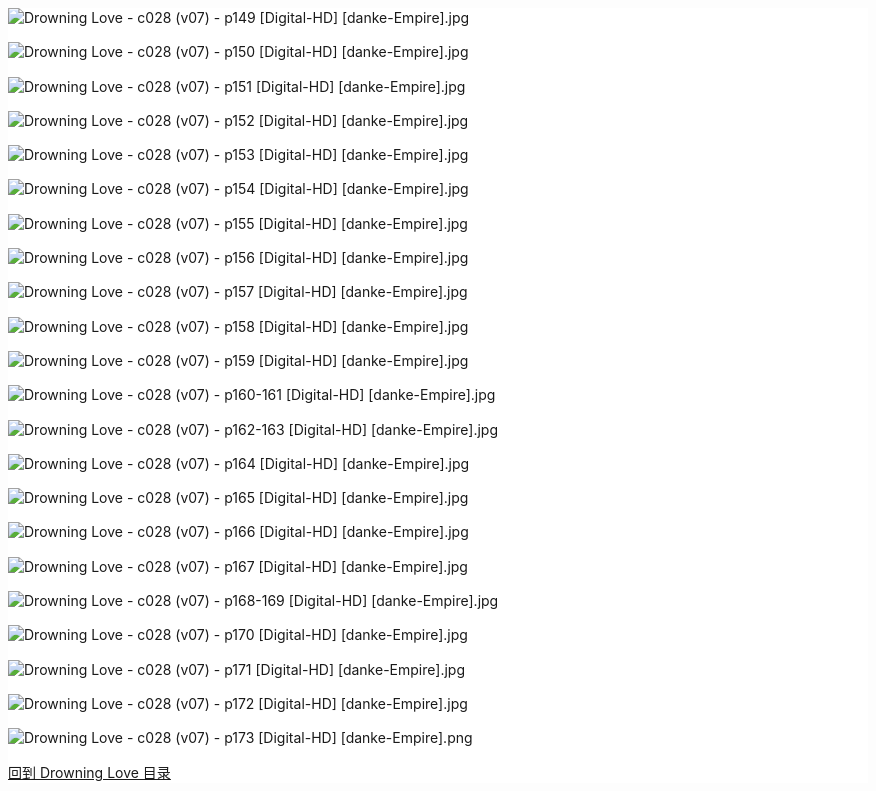 ![Drowning Love - c028 (v07) - p149 [Digital-HD] [danke-Empire].jpg](https://wx1.sinaimg.cn/large/6a9fdecagy1fmxzyoms6cj21kl2cwhdt.jpg)

![Drowning Love - c028 (v07) - p150 [Digital-HD] [danke-Empire].jpg](https://wx1.sinaimg.cn/large/6a9fdecagy1fmxzyu0js9j21kl2cwnpd.jpg)

![Drowning Love - c028 (v07) - p151 [Digital-HD] [danke-Empire].jpg](https://wx1.sinaimg.cn/large/6a9fdecagy1fmxzz13dkxj21kl2cwnpd.jpg)

![Drowning Love - c028 (v07) - p152 [Digital-HD] [danke-Empire].jpg](https://wx1.sinaimg.cn/large/6a9fdecagy1fmxzz41guaj21kl2cw1kx.jpg)

![Drowning Love - c028 (v07) - p153 [Digital-HD] [danke-Empire].jpg](https://wx1.sinaimg.cn/large/6a9fdecagy1fmxzz928kjj21kl2cwe82.jpg)

![Drowning Love - c028 (v07) - p154 [Digital-HD] [danke-Empire].jpg](https://wx1.sinaimg.cn/large/6a9fdecagy1fmxzzeexsjj21kl2cwkjl.jpg)

![Drowning Love - c028 (v07) - p155 [Digital-HD] [danke-Empire].jpg](https://wx1.sinaimg.cn/large/6a9fdecagy1fmxzzjntzhj21kl2cwkhv.jpg)

![Drowning Love - c028 (v07) - p156 [Digital-HD] [danke-Empire].jpg](https://wx1.sinaimg.cn/large/6a9fdecagy1fmxzzp3qt5j21kl2cwqv5.jpg)

![Drowning Love - c028 (v07) - p157 [Digital-HD] [danke-Empire].jpg](https://wx1.sinaimg.cn/large/6a9fdecagy1fmxzzss0xgj21kl2cwnpd.jpg)

![Drowning Love - c028 (v07) - p158 [Digital-HD] [danke-Empire].jpg](https://wx1.sinaimg.cn/large/6a9fdecagy1fmxzzz8l9wj21kl2cwx6p.jpg)

![Drowning Love - c028 (v07) - p159 [Digital-HD] [danke-Empire].jpg](https://wx1.sinaimg.cn/large/6a9fdecagy1fmy002qgrtj21kl2cwhdt.jpg)

![Drowning Love - c028 (v07) - p160-161 [Digital-HD] [danke-Empire].jpg](https://wx1.sinaimg.cn/large/6a9fdecagy1fmy00bace0j21kw16o4qs.jpg)

![Drowning Love - c028 (v07) - p162-163 [Digital-HD] [danke-Empire].jpg](https://wx1.sinaimg.cn/large/6a9fdecagy1fmy00jq8u9j21kw16oe83.jpg)

![Drowning Love - c028 (v07) - p164 [Digital-HD] [danke-Empire].jpg](https://wx1.sinaimg.cn/large/6a9fdecagy1fmy00my9jqj21kl2cw1kx.jpg)

![Drowning Love - c028 (v07) - p165 [Digital-HD] [danke-Empire].jpg](https://wx1.sinaimg.cn/large/6a9fdecagy1fmy00pveqbj21kl2cwb05.jpg)

![Drowning Love - c028 (v07) - p166 [Digital-HD] [danke-Empire].jpg](https://wx1.sinaimg.cn/large/6a9fdecagy1fmy00uvnhgj21kl2cwnpd.jpg)

![Drowning Love - c028 (v07) - p167 [Digital-HD] [danke-Empire].jpg](https://wx1.sinaimg.cn/large/6a9fdecagy1fmy010rzsqj21kl2cwu0x.jpg)

![Drowning Love - c028 (v07) - p168-169 [Digital-HD] [danke-Empire].jpg](https://wx1.sinaimg.cn/large/6a9fdecagy1fmy01alz34j21kw16ox6r.jpg)

![Drowning Love - c028 (v07) - p170 [Digital-HD] [danke-Empire].jpg](https://wx1.sinaimg.cn/large/6a9fdecagy1fmy01ft0kjj21kl2cwhdt.jpg)

![Drowning Love - c028 (v07) - p171 [Digital-HD] [danke-Empire].jpg](https://wx1.sinaimg.cn/large/6a9fdecagy1fmxzpqnzftj21kl2cw40v.jpg)

![Drowning Love - c028 (v07) - p172 [Digital-HD] [danke-Empire].jpg](https://wx1.sinaimg.cn/large/6a9fdecagy1fmy01jltvej21kl2cwqb9.jpg)

![Drowning Love - c028 (v07) - p173 [Digital-HD] [danke-Empire].png](https://wx1.sinaimg.cn/large/6a9fdecagy1flt7pva520j21kl2cw0np.jpg)

[回到 Drowning Love 目录](https://github.com/alicewish/markdown/blob/master/series/Drowning-Love.md)

